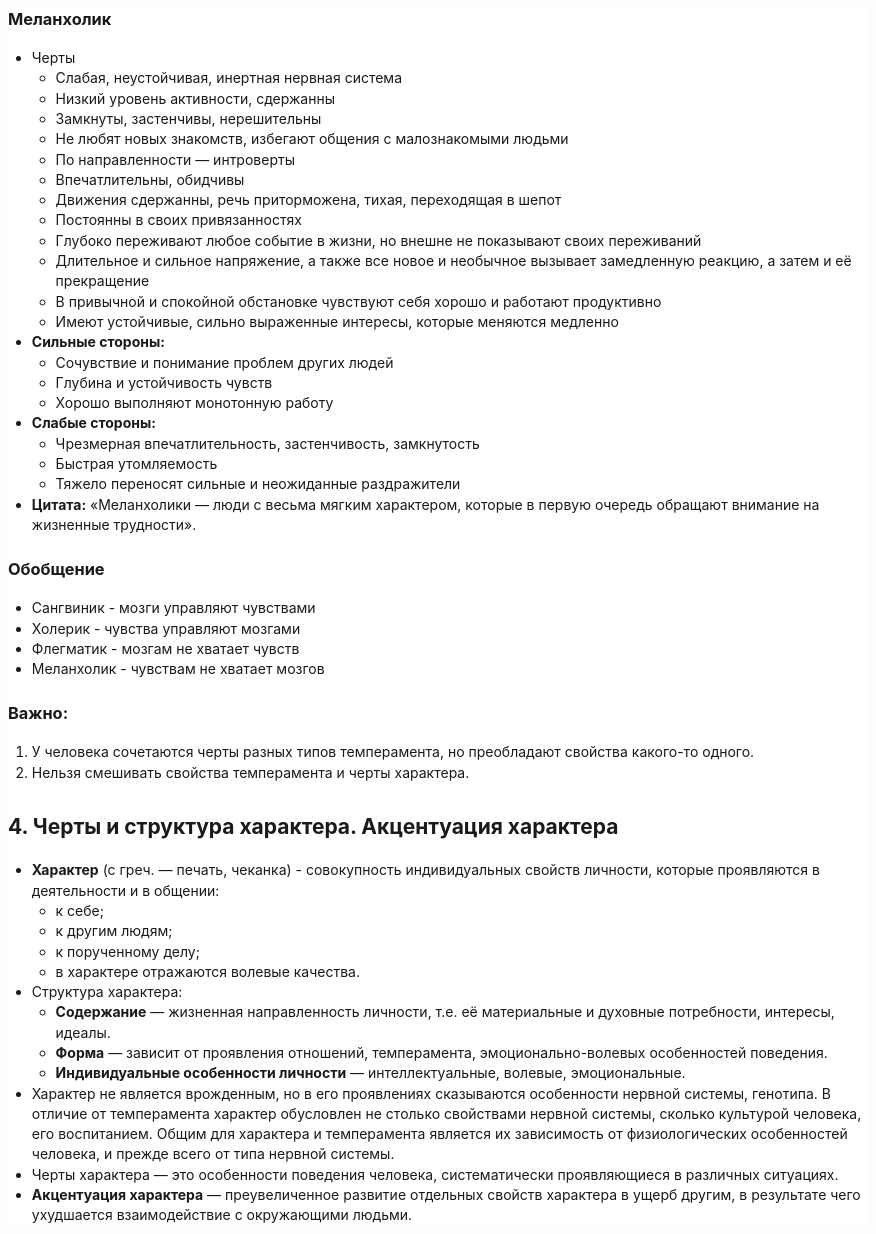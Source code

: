 ### Меланхолик
- Черты
	- Слабая, неустойчивая, инертная нервная система
	- Низкий уровень активности, сдержанны
	- Замкнуты, застенчивы, нерешительны
	- Не любят новых знакомств, избегают общения с малознакомыми людьми
	- По направленности — интроверты
	- Впечатлительны, обидчивы
	- Движения сдержанны, речь приторможена, тихая, переходящая в шепот
	- Постоянны в своих привязанностях
	- Глубоко переживают любое событие в жизни, но внешне не показывают своих переживаний
	- Длительное и сильное напряжение, а также все новое и необычное вызывает замедленную реакцию, а затем и её прекращение
	- В привычной и спокойной обстановке чувствуют себя хорошо и работают продуктивно
	- Имеют устойчивые, сильно выраженные интересы, которые меняются медленно
- **Сильные стороны:**
	- Сочувствие и понимание проблем других людей
	- Глубина и устойчивость чувств
	- Хорошо выполняют монотонную работу
- **Слабые стороны:**
	- Чрезмерная впечатлительность, застенчивость, замкнутость
	- Быстрая утомляемость
	- Тяжело переносят сильные и неожиданные раздражители
- **Цитата:** «Меланхолики — люди с весьма мягким характером, которые в первую очередь обращают внимание на жизненные трудности».
### Обобщение
- Сангвиник - мозги управляют чувствами
- Холерик - чувства управляют мозгами
- Флегматик - мозгам не хватает чувств
- Меланхолик - чувствам не хватает мозгов
### Важно:
1. У человека сочетаются черты разных типов темперамента, но преобладают свойства какого-то одного.
2. Нельзя смешивать свойства темперамента и черты характера.
## 4. Черты и структура характера. Акцентуация характера
- **Характер** (с греч. — печать, чеканка) - совокупность индивидуальных свойств личности, которые проявляются в деятельности и в общении:
	- к себе;
	- к другим людям;
	- к порученному делу;
	- в характере отражаются волевые качества.
- Структура характера:
	- **Содержание** — жизненная направленность личности, т.е. её материальные и духовные потребности, интересы, идеалы.
	- **Форма** — зависит от проявления отношений, темперамента, эмоционально-волевых особенностей поведения.
	- **Индивидуальные особенности личности** — интеллектуальные, волевые, эмоциональные.
- Характер не является врожденным, но в его проявлениях сказываются особенности нервной системы, генотипа. В отличие от темперамента характер обусловлен не столько свойствами нервной системы, сколько культурой человека, его воспитанием. Общим для характера и темперамента является их зависимость от физиологических особенностей человека, и прежде всего от типа нервной системы.
- Черты характера — это особенности поведения человека, систематически проявляющиеся в различных ситуациях.
- **Акцентуация характера** — преувеличенное развитие отдельных свойств характера в ущерб другим, в результате чего ухудшается взаимодействие с окружающими людьми.